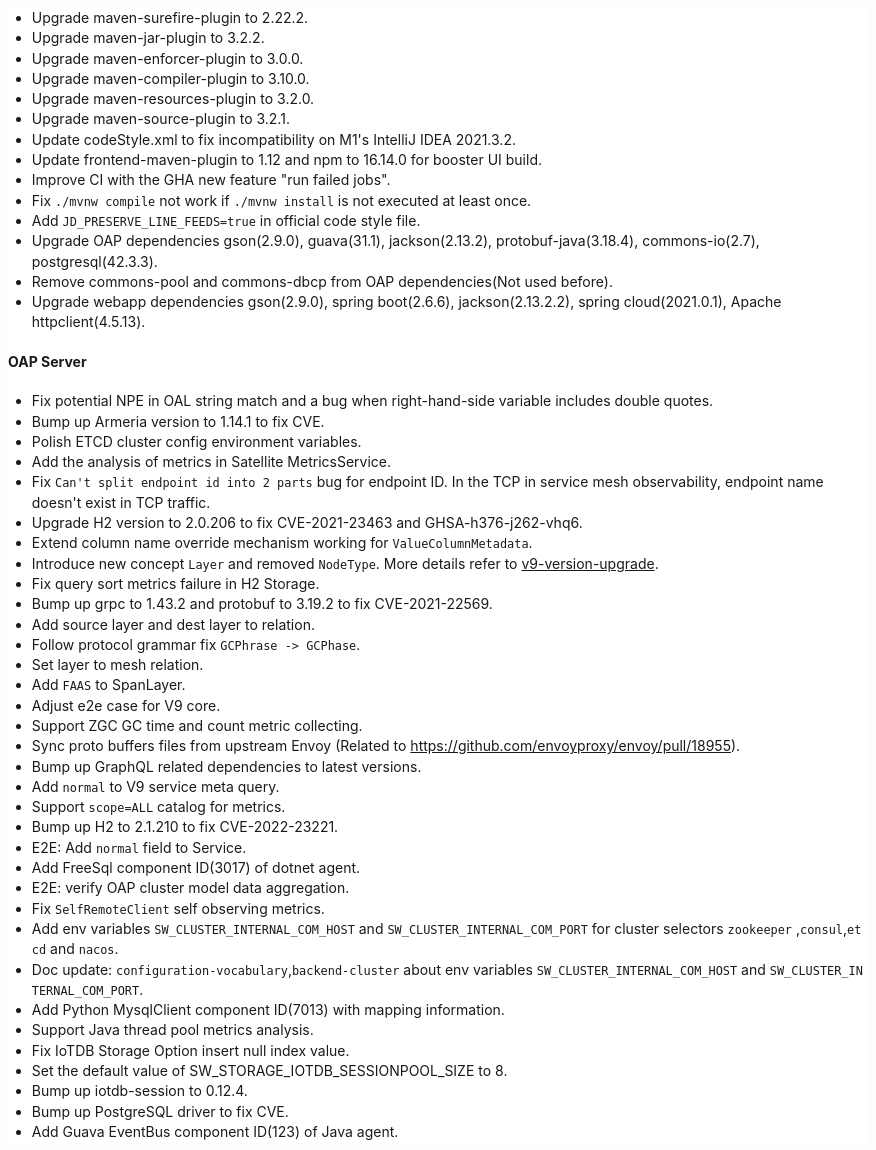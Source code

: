   - Upgrade maven-surefire-plugin to 2.22.2.
  - Upgrade maven-jar-plugin to 3.2.2.
  - Upgrade maven-enforcer-plugin to 3.0.0.
  - Upgrade maven-compiler-plugin to 3.10.0.
  - Upgrade maven-resources-plugin to 3.2.0.
  - Upgrade maven-source-plugin to 3.2.1.
- Update codeStyle.xml to fix incompatibility on M1's IntelliJ IDEA 2021.3.2.
- Update frontend-maven-plugin to 1.12 and npm to 16.14.0 for booster UI build.
- Improve CI with the GHA new feature "run failed jobs".
- Fix `./mvnw compile` not work if `./mvnw install` is not executed at least once.
- Add `JD_PRESERVE_LINE_FEEDS=true` in official code style file.
- Upgrade OAP dependencies gson(2.9.0), guava(31.1), jackson(2.13.2), protobuf-java(3.18.4), commons-io(2.7),
  postgresql(42.3.3).
- Remove commons-pool and commons-dbcp from OAP dependencies(Not used before).
- Upgrade webapp dependencies gson(2.9.0), spring boot(2.6.6), jackson(2.13.2.2), spring cloud(2021.0.1), Apache
  httpclient(4.5.13).

#### OAP Server

- Fix potential NPE in OAL string match and a bug when right-hand-side variable includes double quotes.
- Bump up Armeria version to 1.14.1 to fix CVE.
- Polish ETCD cluster config environment variables.
- Add the analysis of metrics in Satellite MetricsService.
- Fix `Can't split endpoint id into 2 parts` bug for endpoint ID. In the TCP in service mesh observability, endpoint
  name doesn't exist in TCP traffic.
- Upgrade H2 version to 2.0.206 to fix CVE-2021-23463 and GHSA-h376-j262-vhq6.
- Extend column name override mechanism working for `ValueColumnMetadata`.
- Introduce new concept `Layer` and removed `NodeType`. More details refer
  to [v9-version-upgrade](https://skywalking.apache.org/docs/main/latest/en/faq/v9-version-upgrade/).
- Fix query sort metrics failure in H2 Storage.
- Bump up grpc to 1.43.2 and protobuf to 3.19.2 to fix CVE-2021-22569.
- Add source layer and dest layer to relation.
- Follow protocol grammar fix `GCPhrase -> GCPhase`.
- Set layer to mesh relation.
- Add `FAAS` to SpanLayer.
- Adjust e2e case for V9 core.
- Support ZGC GC time and count metric collecting.
- Sync proto buffers files from upstream Envoy (Related to https://github.com/envoyproxy/envoy/pull/18955).
- Bump up GraphQL related dependencies to latest versions.
- Add `normal` to V9 service meta query.
- Support `scope=ALL` catalog for metrics.
- Bump up H2 to 2.1.210 to fix CVE-2022-23221.
- E2E: Add `normal` field to Service.
- Add FreeSql component ID(3017) of dotnet agent.
- E2E: verify OAP cluster model data aggregation.
- Fix `SelfRemoteClient` self observing metrics.
- Add env variables `SW_CLUSTER_INTERNAL_COM_HOST` and `SW_CLUSTER_INTERNAL_COM_PORT` for cluster selectors `zookeeper`
  ,`consul`,`etcd` and `nacos`.
- Doc update: `configuration-vocabulary`,`backend-cluster` about env variables `SW_CLUSTER_INTERNAL_COM_HOST`
  and `SW_CLUSTER_INTERNAL_COM_PORT`.
- Add Python MysqlClient component ID(7013) with mapping information.
- Support Java thread pool metrics analysis.
- Fix IoTDB Storage Option insert null index value.
- Set the default value of SW_STORAGE_IOTDB_SESSIONPOOL_SIZE to 8.
- Bump up iotdb-session to 0.12.4.
- Bump up PostgreSQL driver to fix CVE.
- Add Guava EventBus component ID(123) of Java agent.